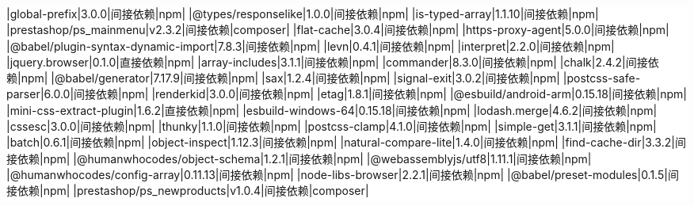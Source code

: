 |global-prefix|3.0.0|间接依赖|npm|
|@types/responselike|1.0.0|间接依赖|npm|
|is-typed-array|1.1.10|间接依赖|npm|
|prestashop/ps_mainmenu|v2.3.2|间接依赖|composer|
|flat-cache|3.0.4|间接依赖|npm|
|https-proxy-agent|5.0.0|间接依赖|npm|
|@babel/plugin-syntax-dynamic-import|7.8.3|间接依赖|npm|
|levn|0.4.1|间接依赖|npm|
|interpret|2.2.0|间接依赖|npm|
|jquery.browser|0.1.0|直接依赖|npm|
|array-includes|3.1.1|间接依赖|npm|
|commander|8.3.0|间接依赖|npm|
|chalk|2.4.2|间接依赖|npm|
|@babel/generator|7.17.9|间接依赖|npm|
|sax|1.2.4|间接依赖|npm|
|signal-exit|3.0.2|间接依赖|npm|
|postcss-safe-parser|6.0.0|间接依赖|npm|
|renderkid|3.0.0|间接依赖|npm|
|etag|1.8.1|间接依赖|npm|
|@esbuild/android-arm|0.15.18|间接依赖|npm|
|mini-css-extract-plugin|1.6.2|直接依赖|npm|
|esbuild-windows-64|0.15.18|间接依赖|npm|
|lodash.merge|4.6.2|间接依赖|npm|
|cssesc|3.0.0|间接依赖|npm|
|thunky|1.1.0|间接依赖|npm|
|postcss-clamp|4.1.0|间接依赖|npm|
|simple-get|3.1.1|间接依赖|npm|
|batch|0.6.1|间接依赖|npm|
|object-inspect|1.12.3|间接依赖|npm|
|natural-compare-lite|1.4.0|间接依赖|npm|
|find-cache-dir|3.3.2|间接依赖|npm|
|@humanwhocodes/object-schema|1.2.1|间接依赖|npm|
|@webassemblyjs/utf8|1.11.1|间接依赖|npm|
|@humanwhocodes/config-array|0.11.13|间接依赖|npm|
|node-libs-browser|2.2.1|间接依赖|npm|
|@babel/preset-modules|0.1.5|间接依赖|npm|
|prestashop/ps_newproducts|v1.0.4|间接依赖|composer|